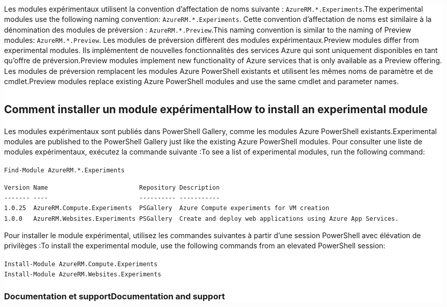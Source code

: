 <span data-ttu-id="a7b0c-111">Les modules expérimentaux utilisent la convention d’affectation de noms suivante : `AzureRM.*.Experiments`.</span><span class="sxs-lookup"><span data-stu-id="a7b0c-111">The experimental modules use the following naming convention: `AzureRM.*.Experiments`.</span></span> <span data-ttu-id="a7b0c-112">Cette convention d’affectation de noms est similaire à la dénomination des modules de préversion : `AzureRM.*.Preview`.</span><span class="sxs-lookup"><span data-stu-id="a7b0c-112">This naming convention is similar to the naming of Preview modules: `AzureRM.*.Preview`.</span></span> <span data-ttu-id="a7b0c-113">Les modules de préversion diffèrent des modules expérimentaux.</span><span class="sxs-lookup"><span data-stu-id="a7b0c-113">Preview modules differ from experimental modules.</span></span> <span data-ttu-id="a7b0c-114">Ils implémentent de nouvelles fonctionnalités des services Azure qui sont uniquement disponibles en tant qu’offre de préversion.</span><span class="sxs-lookup"><span data-stu-id="a7b0c-114">Preview modules implement new functionality of Azure services that is only available as a Preview offering.</span></span> <span data-ttu-id="a7b0c-115">Les modules de préversion remplacent les modules Azure PowerShell existants et utilisent les mêmes noms de paramètre et de cmdlet.</span><span class="sxs-lookup"><span data-stu-id="a7b0c-115">Preview modules replace existing Azure PowerShell modules and use the same cmdlet and parameter names.</span></span>

## <a name="how-to-install-an-experimental-module"></a><span data-ttu-id="a7b0c-116">Comment installer un module expérimental</span><span class="sxs-lookup"><span data-stu-id="a7b0c-116">How to install an experimental module</span></span>

<span data-ttu-id="a7b0c-117">Les modules expérimentaux sont publiés dans PowerShell Gallery, comme les modules Azure PowerShell existants.</span><span class="sxs-lookup"><span data-stu-id="a7b0c-117">Experimental modules are published to the PowerShell Gallery just like the existing Azure PowerShell modules.</span></span> <span data-ttu-id="a7b0c-118">Pour consulter une liste de modules expérimentaux, exécutez la commande suivante :</span><span class="sxs-lookup"><span data-stu-id="a7b0c-118">To see a list of experimental modules, run the following command:</span></span>

```azurepowershell-interactive
Find-Module AzureRM.*.Experiments
```

```output
Version Name                         Repository Description
------- ----                         ---------- -----------
1.0.25  AzureRM.Compute.Experiments  PSGallery  Azure Compute experiments for VM creation
1.0.0   AzureRM.Websites.Experiments PSGallery  Create and deploy web applications using Azure App Services.
```

<span data-ttu-id="a7b0c-119">Pour installer le module expérimental, utilisez les commandes suivantes à partir d’une session PowerShell avec élévation de privilèges :</span><span class="sxs-lookup"><span data-stu-id="a7b0c-119">To install the experimental module, use the following commands from an elevated PowerShell session:</span></span>

```azurepowershell-interactive
Install-Module AzureRM.Compute.Experiments
Install-Module AzureRM.Websites.Experiments
```

### <a name="documentation-and-support"></a><span data-ttu-id="a7b0c-120">Documentation et support</span><span class="sxs-lookup"><span data-stu-id="a7b0c-120">Documentation and support</span></span>
